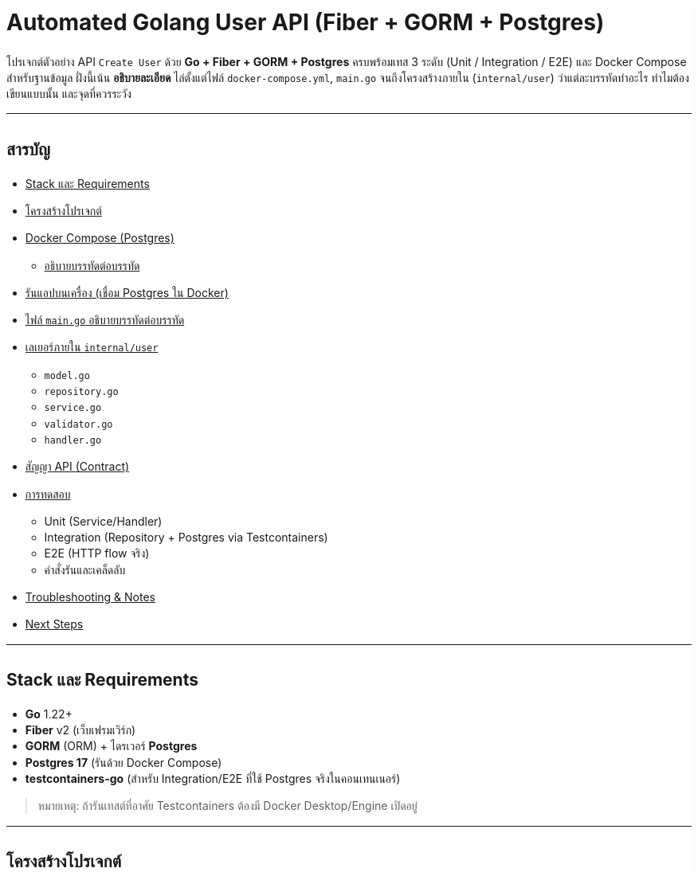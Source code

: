 # Automated Golang User API (Fiber + GORM + Postgres)

โปรเจกต์ตัวอย่าง API `Create User` ด้วย **Go + Fiber + GORM + Postgres** ครบพร้อมเทส 3 ระดับ (Unit / Integration / E2E) และ Docker Compose สำหรับฐานข้อมูล ฝั่งนี้เน้น **อธิบายละเอียด** ไล่ตั้งแต่ไฟล์ `docker-compose.yml`, `main.go` จนถึงโครงสร้างภายใน (`internal/user`) ว่าแต่ละบรรทัดทำอะไร ทำไมต้องเขียนแบบนั้น และจุดที่ควรระวัง

---

## สารบัญ

- [Stack และ Requirements](#stack-และ-requirements)
- [โครงสร้างโปรเจกต์](#โครงสร้างโปรเจกต์)
- [Docker Compose (Postgres)](#docker-compose-postgres)

  - [อธิบายบรรทัดต่อบรรทัด](#อธิบายบรรทัดต่อบรรทัด-compose)

- [รันแอปบนเครื่อง (เชื่อม Postgres ใน Docker)](#รันแอปบนเครื่อง-เชื่อม-postgres-ใน-docker)
- [ไฟล์ `main.go` อธิบายบรรทัดต่อบรรทัด](#ไฟล์-maingo-อธิบายบรรทัดต่อบรรทัด)
- [เลเยอร์ภายใน `internal/user`](#เลเยอร์ภายใน-internaluser)

  - `model.go`
  - `repository.go`
  - `service.go`
  - `validator.go`
  - `handler.go`

- [สัญญา API (Contract)](#สัญญา-api-contract)
- [การทดสอบ](#การทดสอบ)

  - Unit (Service/Handler)
  - Integration (Repository + Postgres via Testcontainers)
  - E2E (HTTP flow จริง)
  - คำสั่งรันและเคล็ดลับ

- [Troubleshooting & Notes](#troubleshooting--notes)
- [Next Steps](#next-steps)

---

## Stack และ Requirements

- **Go** 1.22+
- **Fiber** v2 (เว็บเฟรมเวิร์ก)
- **GORM** (ORM) + ไดรเวอร์ **Postgres**
- **Postgres 17** (รันด้วย Docker Compose)
- **testcontainers-go** (สำหรับ Integration/E2E ที่ใช้ Postgres จริงในคอนเทนเนอร์)

> หมายเหตุ: ถ้ารันเทสต์ที่อาศัย Testcontainers ต้องมี Docker Desktop/Engine เปิดอยู่

---

## โครงสร้างโปรเจกต์
